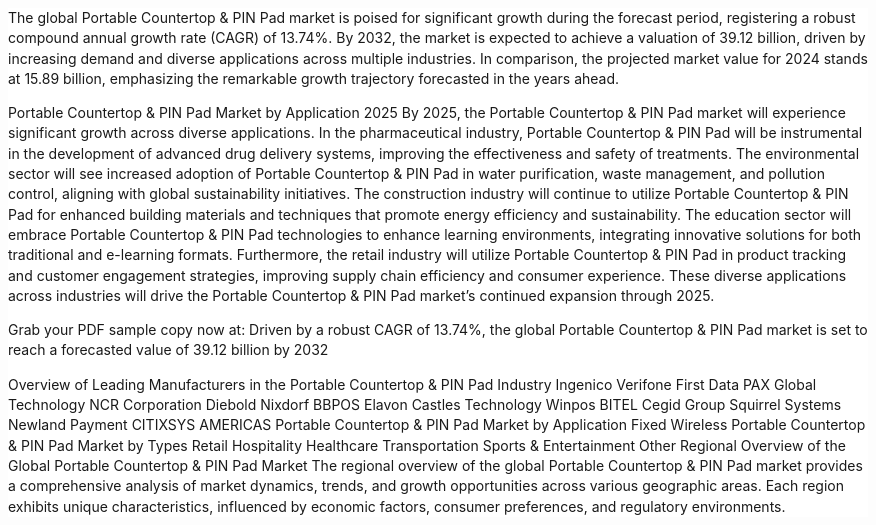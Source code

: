 The global Portable Countertop & PIN Pad market is poised for significant growth during the forecast period, registering a robust compound annual growth rate (CAGR) of 13.74%. By 2032, the market is expected to achieve a valuation of 39.12 billion, driven by increasing demand and diverse applications across multiple industries. In comparison, the projected market value for 2024 stands at 15.89 billion, emphasizing the remarkable growth trajectory forecasted in the years ahead. 

Portable Countertop & PIN Pad Market by Application 2025
By 2025, the Portable Countertop & PIN Pad market will experience significant growth across diverse applications. In the pharmaceutical industry, Portable Countertop & PIN Pad will be instrumental in the development of advanced drug delivery systems, improving the effectiveness and safety of treatments. The environmental sector will see increased adoption of Portable Countertop & PIN Pad in water purification, waste management, and pollution control, aligning with global sustainability initiatives. The construction industry will continue to utilize Portable Countertop & PIN Pad for enhanced building materials and techniques that promote energy efficiency and sustainability. The education sector will embrace Portable Countertop & PIN Pad technologies to enhance learning environments, integrating innovative solutions for both traditional and e-learning formats. Furthermore, the retail industry will utilize Portable Countertop & PIN Pad in product tracking and customer engagement strategies, improving supply chain efficiency and consumer experience. These diverse applications across industries will drive the Portable Countertop & PIN Pad market’s continued expansion through 2025.

Grab your PDF sample copy now at: Driven by a robust CAGR of 13.74%, the global Portable Countertop & PIN Pad market is set to reach a forecasted value of 39.12 billion by 2032

Overview of Leading Manufacturers in the Portable Countertop & PIN Pad Industry
Ingenico
Verifone
First Data
PAX Global Technology
NCR Corporation
Diebold Nixdorf
BBPOS
Elavon
Castles Technology
Winpos
BITEL
Cegid Group
Squirrel Systems
Newland Payment
CITIXSYS AMERICAS
Portable Countertop & PIN Pad Market by Application
Fixed
Wireless
Portable Countertop & PIN Pad Market by Types
Retail
Hospitality
Healthcare
Transportation
Sports & Entertainment
Other
Regional Overview of the Global Portable Countertop & PIN Pad Market
The regional overview of the global Portable Countertop & PIN Pad market provides a comprehensive analysis of market dynamics, trends, and growth opportunities across various geographic areas. Each region exhibits unique characteristics, influenced by economic factors, consumer preferences, and regulatory environments.
